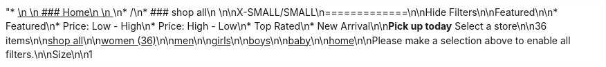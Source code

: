 "*   [\n    \n    ### Home\n    \n    ](/)\n*   /\n*   ### shop all\n    \n\nX-SMALL/SMALL\n=============\n\nHide Filters\n\nFeatured\n\n*   Featured\n*   Price: Low - High\n*   Price: High - Low\n*   Top Rated\n*   New Arrival\n\n**Pick up today** Select a store\n\n36 items\n\n[shop all](/all/?crawl=no)\n\n[women (36)](/all/womens?crawl=no)\n\n[men](/all/mens?crawl=no)\n\n[girls](/all/girls?crawl=no)\n\n[boys](/all/boys?crawl=no)\n\n[baby](/all/baby?crawl=no)\n\n[home](/all/home?crawl=no)\n\nPlease make a selection above to enable all filters.\n\nSize\n\n1
